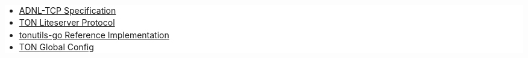 - [ADNL-TCP Specification](https://github.com/xssnick/ton-deep-doc/blob/patch-1/ADNL-TCP-Liteserver.md)
- [TON Liteserver Protocol](https://ton.org/docs/develop/dapps/apis/adnl)
- [tonutils-go Reference Implementation](https://github.com/xssnick/tonutils-go/tree/dev-v1-11/liteclient)
- [TON Global Config](https://ton.org/global-config.json)
